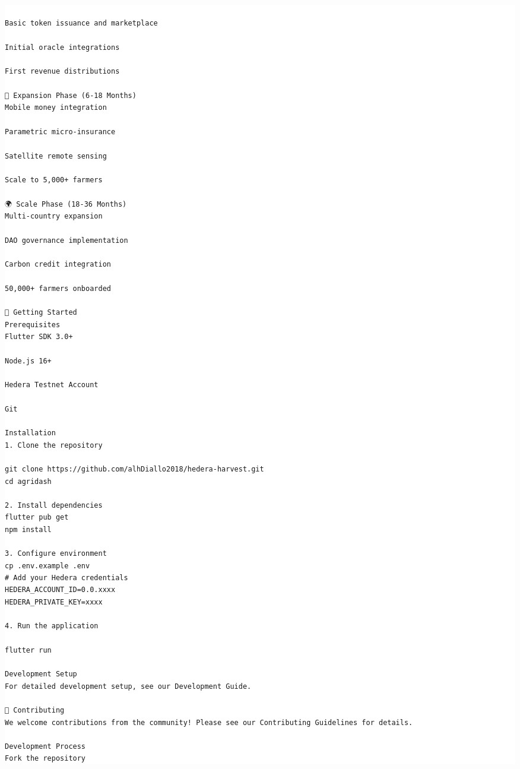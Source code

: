 ```solidity

Basic token issuance and marketplace

Initial oracle integrations

First revenue distributions

🚀 Expansion Phase (6-18 Months)
Mobile money integration

Parametric micro-insurance

Satellite remote sensing

Scale to 5,000+ farmers

🌍 Scale Phase (18-36 Months)
Multi-country expansion

DAO governance implementation

Carbon credit integration

50,000+ farmers onboarded

🚀 Getting Started
Prerequisites
Flutter SDK 3.0+

Node.js 16+

Hedera Testnet Account

Git

Installation
1. Clone the repository

git clone https://github.com/alhDiallo2018/hedera-harvest.git
cd agridash

2. Install dependencies
flutter pub get
npm install

3. Configure environment
cp .env.example .env
# Add your Hedera credentials
HEDERA_ACCOUNT_ID=0.0.xxxx
HEDERA_PRIVATE_KEY=xxxx

4. Run the application

flutter run

Development Setup
For detailed development setup, see our Development Guide.

🤝 Contributing
We welcome contributions from the community! Please see our Contributing Guidelines for details.

Development Process
Fork the repository
```